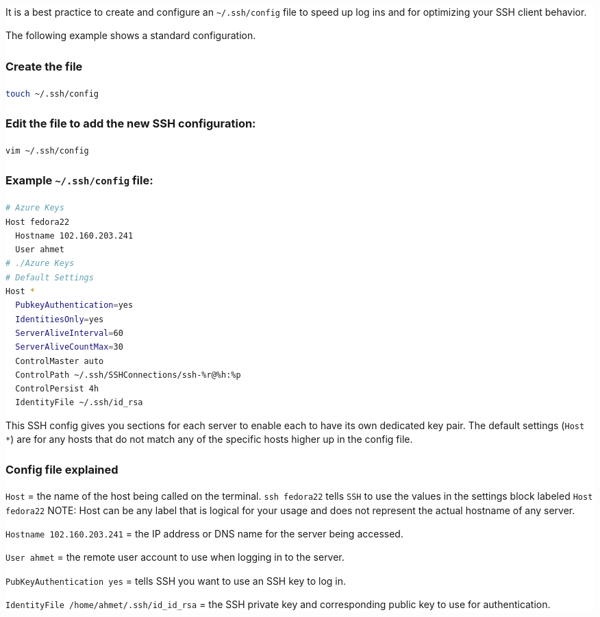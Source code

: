 It is a best practice to create and configure an `~/.ssh/config` file to speed up log ins and for optimizing your SSH client behavior.

The following example shows a standard configuration.

### Create the file

```bash
touch ~/.ssh/config
```

### Edit the file to add the new SSH configuration:

```bash
vim ~/.ssh/config
```

### Example `~/.ssh/config` file:

```bash
# Azure Keys
Host fedora22
  Hostname 102.160.203.241
  User ahmet
# ./Azure Keys
# Default Settings
Host *
  PubkeyAuthentication=yes
  IdentitiesOnly=yes
  ServerAliveInterval=60
  ServerAliveCountMax=30
  ControlMaster auto
  ControlPath ~/.ssh/SSHConnections/ssh-%r@%h:%p
  ControlPersist 4h
  IdentityFile ~/.ssh/id_rsa
```

This SSH config gives you sections for each server to enable each to have its own dedicated key pair. The default settings (`Host *`) are for any hosts that do not match any of the specific hosts higher up in the config file.

### Config file explained

`Host` = the name of the host being called on the terminal.  `ssh fedora22` tells `SSH` to use the values in the settings block labeled `Host fedora22`  NOTE: Host can be any label that is logical for your usage and does not represent the actual hostname of any server.

`Hostname 102.160.203.241` = the IP address or DNS name for the server being accessed.

`User ahmet` = the remote user account to use when logging in to the server.

`PubKeyAuthentication yes` = tells SSH you want to use an SSH key to log in.

`IdentityFile /home/ahmet/.ssh/id_id_rsa` = the SSH private key and corresponding public key to use for authentication.
